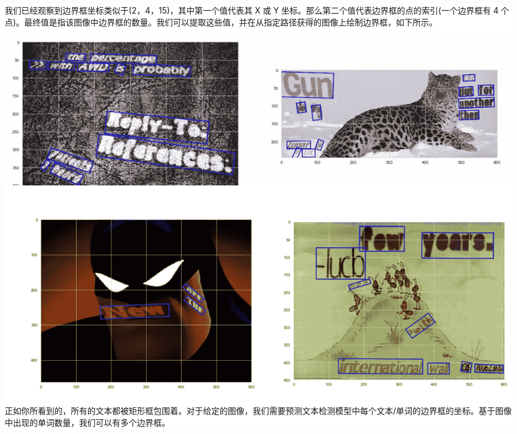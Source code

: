 我们已经观察到边界框坐标类似于(2，4，15)，其中第一个值代表其 X 或 Y 坐标。那么第二个值代表边界框的点的索引(一个边界框有 4 个点)。最终值是指该图像中边界框的数量。我们可以提取这些值，并在从指定路径获得的图像上绘制边界框，如下所示。

![](img/5e08754a37d1619dcd60b6e89f5ac07b.png)![](img/1f2fa70503ae2fb37b5d485917204e64.png)

正如你所看到的，所有的文本都被矩形框包围着。对于给定的图像，我们需要预测文本检测模型中每个文本/单词的边界框的坐标。基于图像中出现的单词数量，我们可以有多个边界框。
